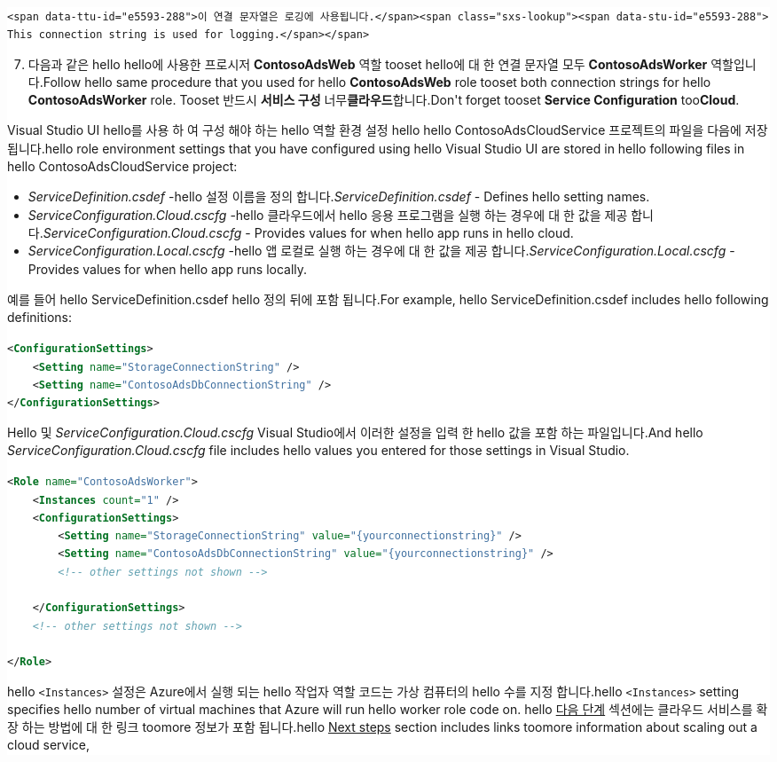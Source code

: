     <span data-ttu-id="e5593-288">이 연결 문자열은 로깅에 사용됩니다.</span><span class="sxs-lookup"><span data-stu-id="e5593-288">This connection string is used for logging.</span></span>
7. <span data-ttu-id="e5593-289">다음과 같은 hello hello에 사용한 프로시저 **ContosoAdsWeb** 역할 tooset hello에 대 한 연결 문자열 모두 **ContosoAdsWorker** 역할입니다.</span><span class="sxs-lookup"><span data-stu-id="e5593-289">Follow hello same procedure that you used for hello **ContosoAdsWeb** role tooset both connection strings for hello **ContosoAdsWorker** role.</span></span> <span data-ttu-id="e5593-290">Tooset 반드시 **서비스 구성** 너무**클라우드**합니다.</span><span class="sxs-lookup"><span data-stu-id="e5593-290">Don't forget tooset **Service Configuration** too**Cloud**.</span></span>

<span data-ttu-id="e5593-291">Visual Studio UI hello를 사용 하 여 구성 해야 하는 hello 역할 환경 설정 hello hello ContosoAdsCloudService 프로젝트의 파일을 다음에 저장 됩니다.</span><span class="sxs-lookup"><span data-stu-id="e5593-291">hello role environment settings that you have configured using hello Visual Studio UI are stored in hello following files in hello ContosoAdsCloudService project:</span></span>

* <span data-ttu-id="e5593-292">*ServiceDefinition.csdef* -hello 설정 이름을 정의 합니다.</span><span class="sxs-lookup"><span data-stu-id="e5593-292">*ServiceDefinition.csdef* - Defines hello setting names.</span></span>
* <span data-ttu-id="e5593-293">*ServiceConfiguration.Cloud.cscfg* -hello 클라우드에서 hello 응용 프로그램을 실행 하는 경우에 대 한 값을 제공 합니다.</span><span class="sxs-lookup"><span data-stu-id="e5593-293">*ServiceConfiguration.Cloud.cscfg* - Provides values for when hello app runs in hello cloud.</span></span>
* <span data-ttu-id="e5593-294">*ServiceConfiguration.Local.cscfg* -hello 앱 로컬로 실행 하는 경우에 대 한 값을 제공 합니다.</span><span class="sxs-lookup"><span data-stu-id="e5593-294">*ServiceConfiguration.Local.cscfg* - Provides values for when hello app runs locally.</span></span>

<span data-ttu-id="e5593-295">예를 들어 hello ServiceDefinition.csdef hello 정의 뒤에 포함 됩니다.</span><span class="sxs-lookup"><span data-stu-id="e5593-295">For example, hello ServiceDefinition.csdef includes hello following definitions:</span></span>

```xml
<ConfigurationSettings>
    <Setting name="StorageConnectionString" />
    <Setting name="ContosoAdsDbConnectionString" />
</ConfigurationSettings>
```

<span data-ttu-id="e5593-296">Hello 및 *ServiceConfiguration.Cloud.cscfg* Visual Studio에서 이러한 설정을 입력 한 hello 값을 포함 하는 파일입니다.</span><span class="sxs-lookup"><span data-stu-id="e5593-296">And hello *ServiceConfiguration.Cloud.cscfg* file includes hello values you entered for those settings in Visual Studio.</span></span>

```xml
<Role name="ContosoAdsWorker">
    <Instances count="1" />
    <ConfigurationSettings>
        <Setting name="StorageConnectionString" value="{yourconnectionstring}" />
        <Setting name="ContosoAdsDbConnectionString" value="{yourconnectionstring}" />
        <!-- other settings not shown -->

    </ConfigurationSettings>
    <!-- other settings not shown -->

</Role>
```

<span data-ttu-id="e5593-297">hello `<Instances>` 설정은 Azure에서 실행 되는 hello 작업자 역할 코드는 가상 컴퓨터의 hello 수를 지정 합니다.</span><span class="sxs-lookup"><span data-stu-id="e5593-297">hello `<Instances>` setting specifies hello number of virtual machines that Azure will run hello worker role code on.</span></span> <span data-ttu-id="e5593-298">hello [다음 단계](#next-steps) 섹션에는 클라우드 서비스를 확장 하는 방법에 대 한 링크 toomore 정보가 포함 됩니다.</span><span class="sxs-lookup"><span data-stu-id="e5593-298">hello [Next steps](#next-steps) section includes links toomore information about scaling out a cloud service,</span></span>
